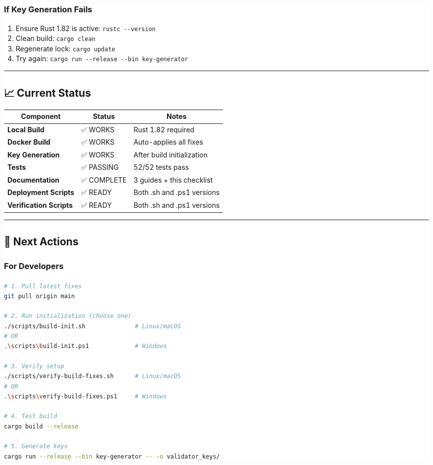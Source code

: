 ### If Key Generation Fails
1. Ensure Rust 1.82 is active: `rustc --version`
2. Clean build: `cargo clean`
3. Regenerate lock: `cargo update`
4. Try again: `cargo run --release --bin key-generator`

---

## 📈 Current Status

| Component | Status | Notes |
|-----------|--------|-------|
| **Local Build** | ✅ WORKS | Rust 1.82 required |
| **Docker Build** | ✅ WORKS | Auto-applies all fixes |
| **Key Generation** | ✅ WORKS | After build initialization |
| **Tests** | ✅ PASSING | 52/52 tests pass |
| **Documentation** | ✅ COMPLETE | 3 guides + this checklist |
| **Deployment Scripts** | ✅ READY | Both .sh and .ps1 versions |
| **Verification Scripts** | ✅ READY | Both .sh and .ps1 versions |

---

## 🎯 Next Actions

### For Developers
```bash
# 1. Pull latest fixes
git pull origin main

# 2. Run initialization (choose one)
./scripts/build-init.sh              # Linux/macOS
# OR
.\scripts\build-init.ps1             # Windows

# 3. Verify setup
./scripts/verify-build-fixes.sh      # Linux/macOS
# OR
.\scripts\verify-build-fixes.ps1     # Windows

# 4. Test build
cargo build --release

# 5. Generate keys
cargo run --release --bin key-generator -- -o validator_keys/
```
